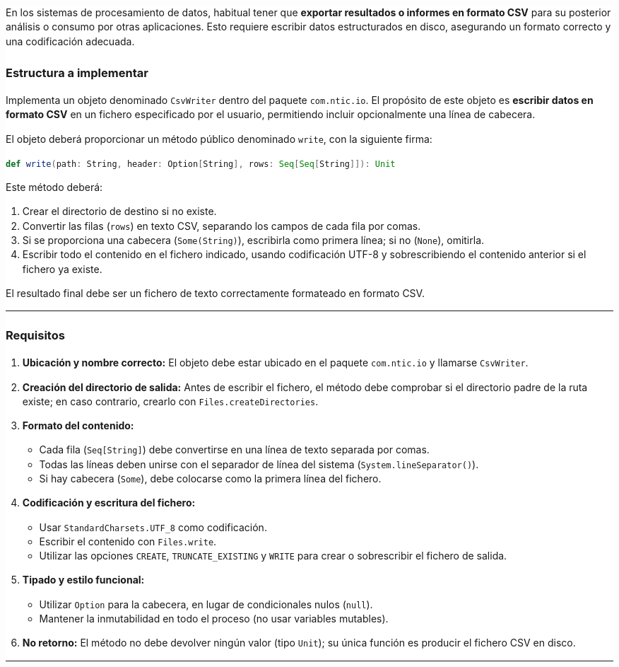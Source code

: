 En los sistemas de procesamiento de datos, habitual tener que **exportar resultados o informes en formato CSV** para su posterior análisis o consumo por otras aplicaciones.
Esto requiere escribir datos estructurados en disco, asegurando un formato correcto y una codificación adecuada.

### Estructura a implementar

Implementa un objeto denominado `CsvWriter` dentro del paquete `com.ntic.io`.
El propósito de este objeto es **escribir datos en formato CSV** en un fichero especificado por el usuario, permitiendo incluir opcionalmente una línea de cabecera.

El objeto deberá proporcionar un método público denominado `write`, con la siguiente firma:

```scala
def write(path: String, header: Option[String], rows: Seq[Seq[String]]): Unit
```

Este método deberá:

1. Crear el directorio de destino si no existe.
2. Convertir las filas (`rows`) en texto CSV, separando los campos de cada fila por comas.
3. Si se proporciona una cabecera (`Some(String)`), escribirla como primera línea; si no (`None`), omitirla.
4. Escribir todo el contenido en el fichero indicado, usando codificación UTF-8 y sobrescribiendo el contenido anterior si el fichero ya existe.

El resultado final debe ser un fichero de texto correctamente formateado en formato CSV.

---

### Requisitos

1. **Ubicación y nombre correcto:**
   El objeto debe estar ubicado en el paquete `com.ntic.io` y llamarse `CsvWriter`.

2. **Creación del directorio de salida:**
   Antes de escribir el fichero, el método debe comprobar si el directorio padre de la ruta existe; en caso contrario, crearlo con `Files.createDirectories`.

3. **Formato del contenido:**

    * Cada fila (`Seq[String]`) debe convertirse en una línea de texto separada por comas.
    * Todas las líneas deben unirse con el separador de línea del sistema (`System.lineSeparator()`).
    * Si hay cabecera (`Some`), debe colocarse como la primera línea del fichero.

4. **Codificación y escritura del fichero:**

    * Usar `StandardCharsets.UTF_8` como codificación.
    * Escribir el contenido con `Files.write`.
    * Utilizar las opciones `CREATE`, `TRUNCATE_EXISTING` y `WRITE` para crear o sobrescribir el fichero de salida.

5. **Tipado y estilo funcional:**

    * Utilizar `Option` para la cabecera, en lugar de condicionales nulos (`null`).
    * Mantener la inmutabilidad en todo el proceso (no usar variables mutables).

6. **No retorno:**
   El método no debe devolver ningún valor (tipo `Unit`); su única función es producir el fichero CSV en disco.

---